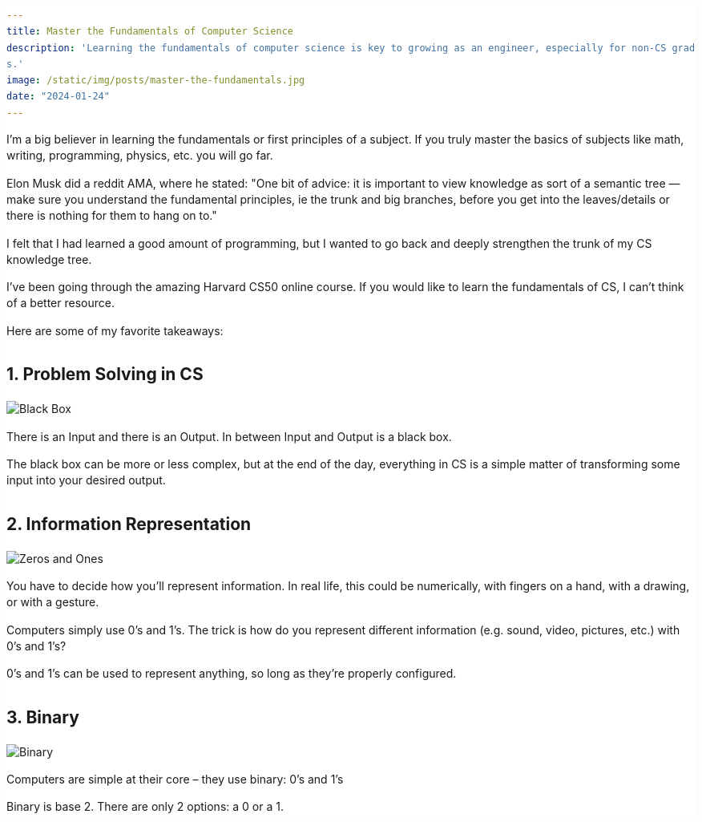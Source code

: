 ```yaml
---
title: Master the Fundamentals of Computer Science
description: 'Learning the fundamentals of computer science is key to growing as an engineer, especially for non-CS grads.'
image: /static/img/posts/master-the-fundamentals.jpg
date: "2024-01-24"
---
```


I’m a big believer in learning the fundamentals or first principles of a subject. If you truly master the basics of subjects like math, writing, programming, physics, etc. you will go far.

Elon Musk did a reddit AMA, where he stated: "One bit of advice: it is important to view knowledge as sort of a semantic tree — make sure you understand the fundamental principles, ie the trunk and big branches, before you get into the leaves/details or there is nothing for them to hang on to."

I felt that I had learned a good amount of programming, but I wanted to go back and deeply strengthen the trunk of my CS knowledge tree.

I’ve been going through the amazing Harvard CS50 online course. If you would like to learn the fundamentals of CS, I can’t think of a better resource.

Here are some of my favorite takeaways:

## 1. Problem Solving in CS

<img src="/static/img/posts/master-fundamentals/black-box.png" alt="Black Box" width="500"/>

There is an Input and there is an Output. In between Input and Output is a black box.

The black box can be more or less complex, but at the end of the day, everything in CS is a simple matter of transforming some input into your desired output.

## 2. Information Representation

<img src="/static/img/posts/master-fundamentals/zeros-and-ones.jpeg" alt="Zeros and Ones" width="500"/>

You have to decide how you’ll represent information. In real life, this could be numerically, with fingers on a hand, with a drawing, or with a gesture.

Computers simply use 0’s and 1’s. The trick is how do you represent different information (e.g. sound, video, pictures, etc.) with 0’s and 1’s?

0’s and 1’s can be used to represent anything, so long as they’re properly configured.

## 3. Binary

<img src="/static/img/posts/master-fundamentals/binary.png" alt="Binary" width="500"/>

Computers are simple at their core – they use binary: 0’s and 1’s

Binary is base 2. There are only 2 options: a 0 or a 1.
